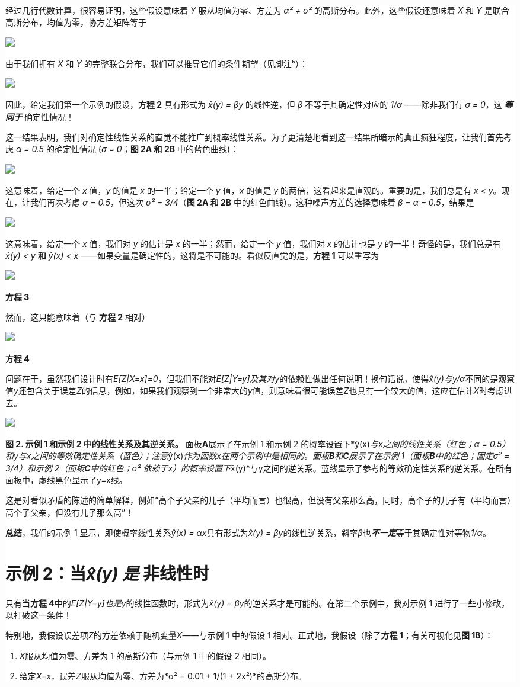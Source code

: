 经过几行代数计算，很容易证明，这些假设意味着 *Y* 服从均值为零、方差为 *α² + σ²* 的高斯分布。此外，这些假设还意味着 *X* 和 *Y* 是联合高斯分布，均值为零，协方差矩阵等于

![](../Images/2d43e43c2bc38844f2111e7fd575eb82.png)

由于我们拥有 *X* 和 *Y* 的完整联合分布，我们可以推导它们的条件期望（见脚注⁵）：

![](../Images/28807289a5a41e70fa2391d0e6d2a4c2.png)

因此，给定我们第一个示例的假设，**方程 2** 具有形式为 *x̂(y) = βy* 的线性逆，但 *β* 不等于其确定性对应的 *1/α* ——除非我们有 *σ = 0*，这 ***等同于*** 确定性情况！

这一结果表明，我们对确定性线性关系的直觉不能推广到概率线性关系。为了更清楚地看到这一结果所暗示的真正疯狂程度，让我们首先考虑 *α = 0.5* 的确定性情况 (*σ = 0*；**图 2A 和 2B** 中的蓝色曲线)：

![](../Images/09a89ffb33570d1db5921cd0ccd18814.png)

这意味着，给定一个 *x* 值，*y* 的值是 *x* 的一半；给定一个 *y* 值，*x* 的值是 *y* 的两倍，这看起来是直观的。重要的是，我们总是有 *x < y*。现在，让我们再次考虑 *α = 0.5*，但这次 *σ² = 3/4*（**图 2A 和 2B** 中的红色曲线）。这种噪声方差的选择意味着 *β = α = 0.5*，结果是

![](../Images/ee452bb34c001d37b883799145b03290.png)

这意味着，给定一个 *x* 值，我们对 *y* 的估计是 *x* 的一半；然而，给定一个 *y* 值，我们对 *x* 的估计也是 *y* 的一半！奇怪的是，我们总是有 *x̂(y) < y* **和** *ŷ(x) < x* ——如果变量是确定性的，这将是不可能的。看似反直觉的是，**方程 1** 可以重写为

![](../Images/a7d1bad07330772fece111870f475b47.png)

**方程 3**

然而，这只能意味着（与 **方程 2** 相对）

![](../Images/8a809fbe6320d65f4b69c38e1d7a4feb.png)

**方程 4**

问题在于，虽然我们设计时有*E[Z|X=x]=0*，但我们不能对*E[Z|Y=y]*及其对*y*的依赖性做出任何说明！换句话说，使得*x̂(y)*与*y/α*不同的是观察值*y*还包含关于误差*Z*的信息，例如，如果我们观察到一个非常大的*y*值，则意味着很可能误差*Z*也具有一个较大的值，这应在估计*X*时考虑进去。

![](../Images/34c547a6bf1cd34829bd1f912a04df60.png)

**图 2\. 示例 1 和示例 2 中的线性关系及其逆关系。** 面板**A**展示了在示例 1 和示例 2 的概率设置下*ŷ(x)*与x之间的线性关系（红色；α = 0.5）和y与x之间的等效确定性关系（蓝色）；注意*ŷ(x)*作为函数x在两个示例中是相同的。面板**B**和**C**展示了在示例 1（面板**B**中的红色；固定σ² = 3/4）和示例 2（面板**C**中的红色；σ² 依赖于x）的概率设置下*x̂(y)*与y之间的逆关系。蓝线显示了参考的等效确定性关系的逆关系。在所有面板中，虚线黑色显示了y=x线。

这是对看似矛盾的陈述的简单解释，例如“高个子父亲的儿子（平均而言）也很高，但没有父亲那么高，同时，高个子的儿子有（平均而言）高个子父亲，但没有儿子那么高”！

**总结**，我们的示例 1 显示，即使概率线性关系*ŷ(x) = αx*具有形式为*x̂(y) = βy*的线性逆关系，斜率*β*也***不一定***等于其确定性对等物*1/α*。

# 示例 2：当*x̂(y) 是* 非线性时

只有当**方程 4**中的*E[Z|Y=y]*也是*y*的线性函数时，形式为*x̂(y) = βy*的逆关系才是可能的。在第二个示例中，我对示例 1 进行了一些小修改，以打破这一条件！

特别地，我假设误差项*Z*的方差依赖于随机变量*X*——与示例 1 中的假设 1 相对。正式地，我假设（除了**方程 1**；有关可视化见**图 1B**）：

1.  *X*服从均值为零、方差为 1 的高斯分布（与示例 1 中的假设 2 相同）。

1.  给定*X=x*，误差*Z*服从均值为零、方差为*σ² = 0.01 + 1/(1 + 2x²)*的高斯分布。
